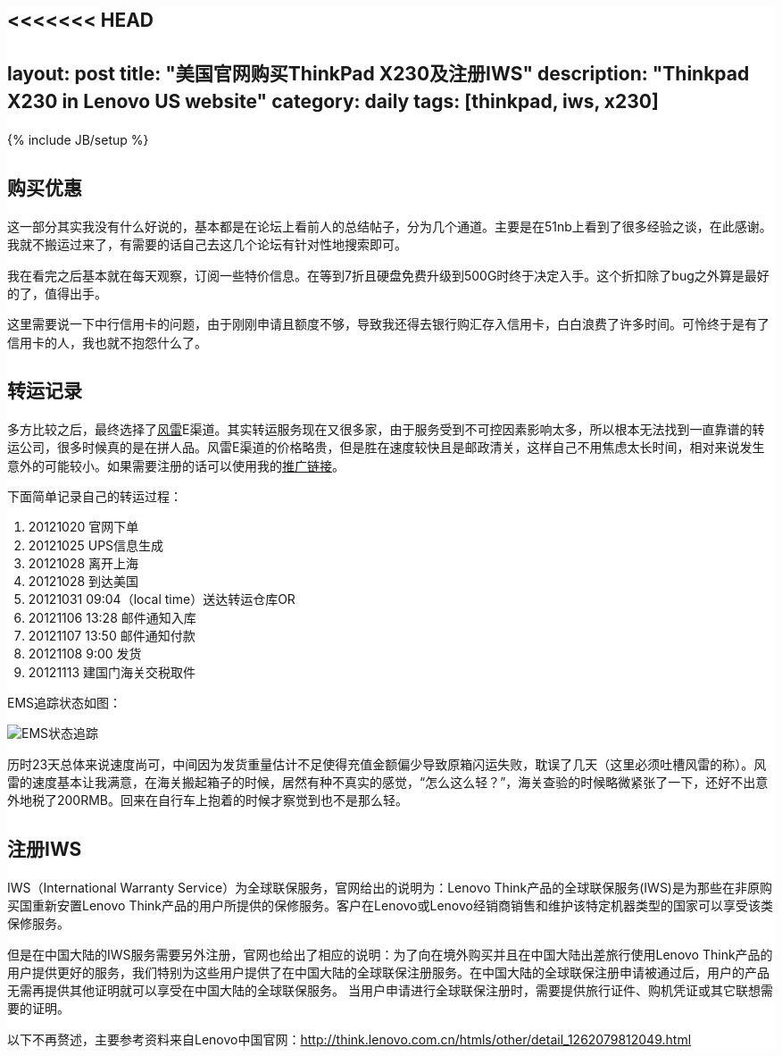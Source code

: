 <<<<<<< HEAD
---
layout: post
title: "美国官网购买ThinkPad X230及注册IWS"
description: "Thinkpad X230 in Lenovo US website"
category: daily
tags: [thinkpad, iws, x230]
---
{% include JB/setup %}

## 购买优惠

这一部分其实我没有什么好说的，基本都是在论坛上看前人的总结帖子，分为几个通道。主要是在51nb上看到了很多经验之谈，在此感谢。我就不搬运过来了，有需要的话自己去这几个论坛有针对性地搜索即可。

我在看完之后基本就在每天观察，订阅一些特价信息。在等到7折且硬盘免费升级到500G时终于决定入手。这个折扣除了bug之外算是最好的了，值得出手。

这里需要说一下中行信用卡的问题，由于刚刚申请且额度不够，导致我还得去银行购汇存入信用卡，白白浪费了许多时间。可怜终于是有了信用卡的人，我也就不抱怨什么了。

## 转运记录

多方比较之后，最终选择了[风雷](http://www.thunderex.com/)E渠道。其实转运服务现在又很多家，由于服务受到不可控因素影响太多，所以根本无法找到一直靠谱的转运公司，很多时候真的是在拼人品。风雷E渠道的价格略贵，但是胜在速度较快且是邮政清关，这样自己不用焦虑太长时间，相对来说发生意外的可能较小。如果需要注册的话可以使用我的[推广链接](http://www.thunderex.com/Register.aspx?cs=jason&ref=wogong)。

下面简单记录自己的转运过程：

1. 20121020 官网下单
2. 20121025 UPS信息生成
3. 20121028 离开上海
4. 20121028 到达美国
5. 20121031 09:04（local time）送达转运仓库OR
6. 20121106 13:28 邮件通知入库
7. 20121107 13:50 邮件通知付款
8. 20121108 9:00 发货
9. 20121113 建国门海关交税取件


EMS追踪状态如图：

<img src="https://cx61ya.bn1.livefilestore.com/y1pHdu15k-Y4Q1BWl5MtYUjV6Asn_Ijflok5P-W85Nf_QCTd2xRZ35SEunvD3hiTfk_PpjkjTTrtnGdQD6Hj7PS_dAkC5v43_uP/ems%E7%8A%B6%E6%80%81%E8%BF%BD%E8%B8%AA.PNG" title="EMS状态追踪" alt="EMS状态追踪" />

历时23天总体来说速度尚可，中间因为发货重量估计不足使得充值金额偏少导致原箱闪运失败，耽误了几天（这里必须吐槽风雷的称）。风雷的速度基本让我满意，在海关搬起箱子的时候，居然有种不真实的感觉，“怎么这么轻？”，海关查验的时候略微紧张了一下，还好不出意外地税了200RMB。回来在自行车上抱着的时候才察觉到也不是那么轻。

## 注册IWS

IWS（International Warranty Service）为全球联保服务，官网给出的说明为：Lenovo Think产品的全球联保服务(IWS)是为那些在非原购买国重新安置Lenovo Think产品的用户所提供的保修服务。客户在Lenovo或Lenovo经销商销售和维护该特定机器类型的国家可以享受该类保修服务。       

但是在中国大陆的IWS服务需要另外注册，官网也给出了相应的说明：为了向在境外购买并且在中国大陆出差旅行使用Lenovo Think产品的用户提供更好的服务，我们特别为这些用户提供了在中国大陆的全球联保注册服务。在中国大陆的全球联保注册申请被通过后，用户的产品无需再提供其他证明就可以享受在中国大陆的全球联保服务。 当用户申请进行全球联保注册时，需要提供旅行证件、购机凭证或其它联想需要的证明。

以下不再赘述，主要参考资料来自Lenovo中国官网：http://think.lenovo.com.cn/htmls/other/detail_1262079812049.html
